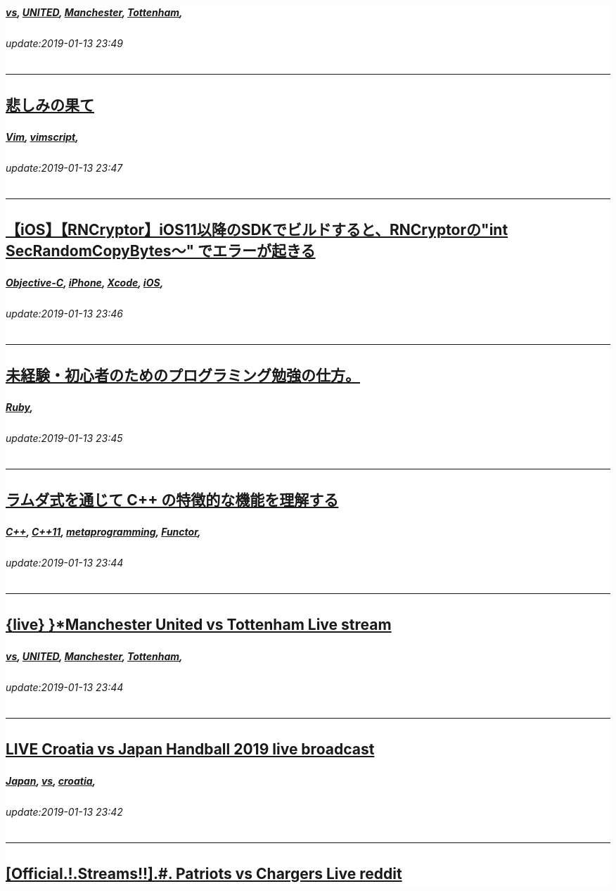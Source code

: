 ##### [vs](https://qiita.com/tags/vs), [UNITED](https://qiita.com/tags/UNITED), [Manchester](https://qiita.com/tags/Manchester), [Tottenham](https://qiita.com/tags/Tottenham), 
###### update:2019-01-13 23:49
---
## [悲しみの果て](https://qiita.com/astrorobot110/items/83d3f37684833ae223b6)
##### [Vim](https://qiita.com/tags/Vim), [vimscript](https://qiita.com/tags/vimscript), 
###### update:2019-01-13 23:47
---
## [【iOS】【RNCryptor】iOS11以降のSDKでビルドすると、RNCryptorの"int SecRandomCopyBytes～" でエラーが起きる](https://qiita.com/masao_dev/items/d69e385f0563b4b8a70d)
##### [Objective-C](https://qiita.com/tags/Objective-C), [iPhone](https://qiita.com/tags/iPhone), [Xcode](https://qiita.com/tags/Xcode), [iOS](https://qiita.com/tags/iOS), 
###### update:2019-01-13 23:46
---
## [未経験・初心者のためのプログラミング勉強の仕方。](https://qiita.com/soraday246/items/4f63147e8df2b81933ac)
##### [Ruby](https://qiita.com/tags/Ruby), 
###### update:2019-01-13 23:45
---
## [ラムダ式を通じて C++ の特徴的な機能を理解する](https://qiita.com/rita0222/items/bd895e82251d56917736)
##### [C++](https://qiita.com/tags/C++), [C++11](https://qiita.com/tags/C++11), [metaprogramming](https://qiita.com/tags/metaprogramming), [Functor](https://qiita.com/tags/Functor), 
###### update:2019-01-13 23:44
---
## [{live} }*Manchester United vs Tottenham Live stream](https://qiita.com/epljptv/items/a1cc3528b88cd0de6dfb)
##### [vs](https://qiita.com/tags/vs), [UNITED](https://qiita.com/tags/UNITED), [Manchester](https://qiita.com/tags/Manchester), [Tottenham](https://qiita.com/tags/Tottenham), 
###### update:2019-01-13 23:44
---
## [LIVE Croatia vs Japan Handball 2019 live broadcast](https://qiita.com/jpskytvcus78/items/e25c69a1b09d4061720d)
##### [Japan](https://qiita.com/tags/Japan), [vs](https://qiita.com/tags/vs), [croatia](https://qiita.com/tags/croatia), 
###### update:2019-01-13 23:42
---
## [[Official.!.Streams!!].#. Patriots vs Chargers Live reddit](https://qiita.com/PatriotsvChargerslive/items/0843bba52521053889e8)